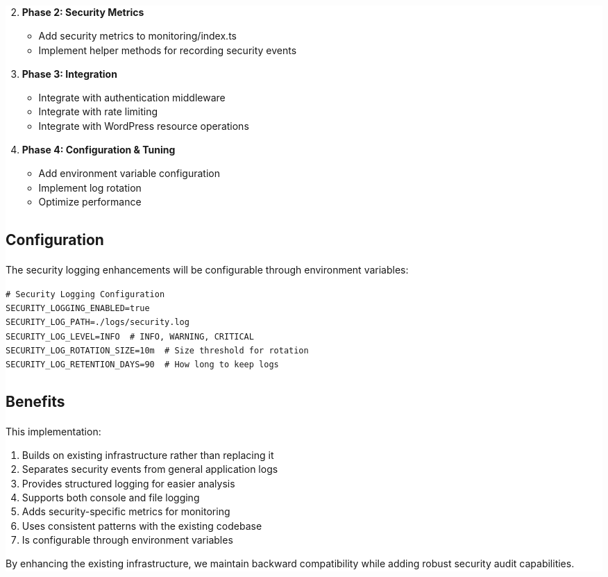 2. **Phase 2: Security Metrics**
   - Add security metrics to monitoring/index.ts
   - Implement helper methods for recording security events

3. **Phase 3: Integration**
   - Integrate with authentication middleware
   - Integrate with rate limiting
   - Integrate with WordPress resource operations

4. **Phase 4: Configuration & Tuning**
   - Add environment variable configuration
   - Implement log rotation
   - Optimize performance

## Configuration

The security logging enhancements will be configurable through environment variables:

```
# Security Logging Configuration
SECURITY_LOGGING_ENABLED=true
SECURITY_LOG_PATH=./logs/security.log
SECURITY_LOG_LEVEL=INFO  # INFO, WARNING, CRITICAL
SECURITY_LOG_ROTATION_SIZE=10m  # Size threshold for rotation
SECURITY_LOG_RETENTION_DAYS=90  # How long to keep logs
```

## Benefits

This implementation:
1. Builds on existing infrastructure rather than replacing it
2. Separates security events from general application logs
3. Provides structured logging for easier analysis
4. Supports both console and file logging
5. Adds security-specific metrics for monitoring
6. Uses consistent patterns with the existing codebase
7. Is configurable through environment variables

By enhancing the existing infrastructure, we maintain backward compatibility while adding robust security audit capabilities.